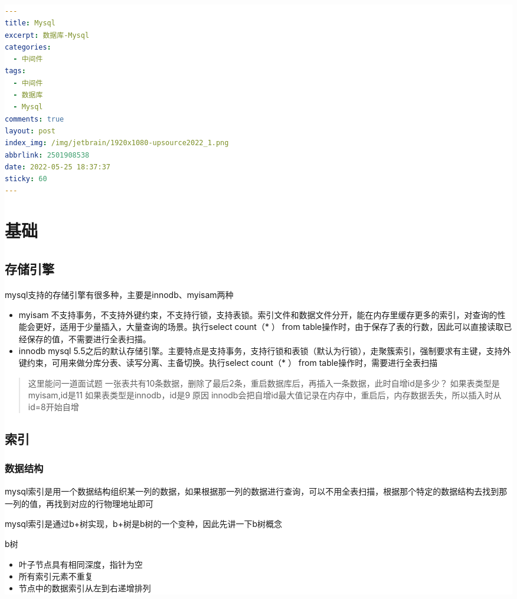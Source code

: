 ```yaml
---
title: Mysql
excerpt: 数据库-Mysql
categories:
  - 中间件
tags:
  - 中间件
  - 数据库
  - Mysql
comments: true
layout: post
index_img: /img/jetbrain/1920x1080-upsource2022_1.png
abbrlink: 2501908538
date: 2022-05-25 18:37:37
sticky: 60
---
```

# 基础

## 存储引擎

mysql支持的存储引擎有很多种，主要是innodb、myisam两种

* myisam
  不支持事务，不支持外键约束，不支持行锁，支持表锁。索引文件和数据文件分开，能在内存里缓存更多的索引，对查询的性能会更好，适用于少量插入，大量查询的场景。执行select count（* ） from table操作时，由于保存了表的行数，因此可以直接读取已经保存的值，不需要进行全表扫描。
* innodb
  mysql 5.5之后的默认存储引擎。主要特点是支持事务，支持行锁和表锁（默认为行锁），走聚簇索引，强制要求有主键，支持外键约束，可用来做分库分表、读写分离、主备切换。执行select count（* ） from table操作时，需要进行全表扫描

>这里能问一道面试题
>一张表共有10条数据，删除了最后2条，重启数据库后，再插入一条数据，此时自增id是多少？
>如果表类型是myisam,id是11
>如果表类型是innodb，id是9
>原因
>innodb会把自增id最大值记录在内存中，重启后，内存数据丢失，所以插入时从id=8开始自增

## 索引

### 数据结构

mysql索引是用一个数据结构组织某一列的数据，如果根据那一列的数据进行查询，可以不用全表扫描，根据那个特定的数据结构去找到那一列的值，再找到对应的行物理地址即可

mysql索引是通过b+树实现，b+树是b树的一个变种，因此先讲一下b树概念

b树
* 叶子节点具有相同深度，指针为空
* 所有索引元素不重复
* 节点中的数据索引从左到右递增排列
